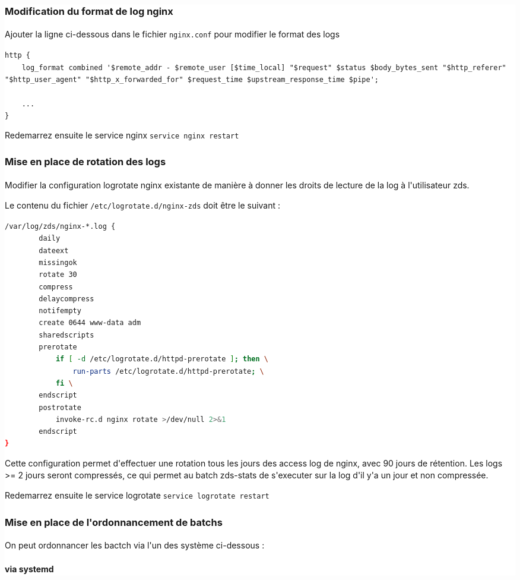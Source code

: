 ### Modification du format de log nginx

Ajouter la ligne ci-dessous dans le fichier `nginx.conf` pour modifier le format des logs


    http {
        log_format combined '$remote_addr - $remote_user [$time_local] "$request" $status $body_bytes_sent "$http_referer" "$http_user_agent" "$http_x_forwarded_for" $request_time $upstream_response_time $pipe';

        ...
    }

Redemarrez ensuite le service nginx `service nginx restart`

### Mise en place de rotation des logs

Modifier la configuration logrotate nginx existante de manière à donner les droits de lecture de la log à l'utilisateur zds.

Le contenu du fichier `/etc/logrotate.d/nginx-zds` doit être le suivant :

```bash
/var/log/zds/nginx-*.log {
        daily
        dateext
        missingok
        rotate 30
        compress
        delaycompress
        notifempty
        create 0644 www-data adm
        sharedscripts
        prerotate
            if [ -d /etc/logrotate.d/httpd-prerotate ]; then \
                run-parts /etc/logrotate.d/httpd-prerotate; \
            fi \
        endscript
        postrotate
            invoke-rc.d nginx rotate >/dev/null 2>&1
        endscript
}
```

Cette configuration permet d'effectuer une rotation tous les jours des access log de nginx, avec 90 jours de rétention. Les logs >= 2 jours seront compressés, ce qui permet au batch zds-stats de s'executer sur la log d'il y'a un jour et non compressée.

Redemarrez ensuite le service logrotate `service logrotate restart`


### Mise en place de l'ordonnancement de batchs 

On peut ordonnancer les bactch via l'un des système ci-dessous :

#### via systemd
